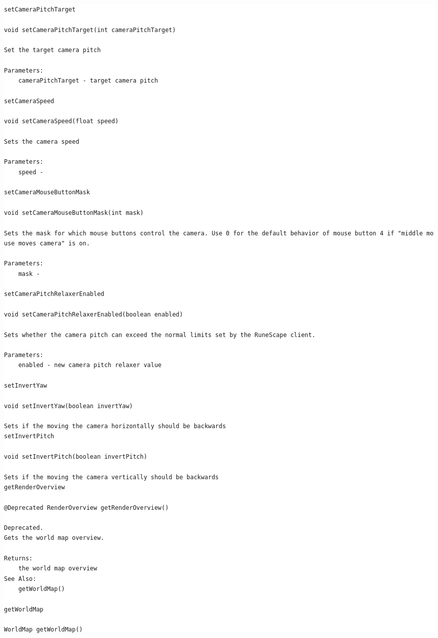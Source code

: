     setCameraPitchTarget

    void setCameraPitchTarget​(int cameraPitchTarget)

    Set the target camera pitch

    Parameters:
        cameraPitchTarget - target camera pitch

    setCameraSpeed

    void setCameraSpeed​(float speed)

    Sets the camera speed

    Parameters:
        speed - 

    setCameraMouseButtonMask

    void setCameraMouseButtonMask​(int mask)

    Sets the mask for which mouse buttons control the camera. Use 0 for the default behavior of mouse button 4 if "middle mouse moves camera" is on.

    Parameters:
        mask - 

    setCameraPitchRelaxerEnabled

    void setCameraPitchRelaxerEnabled​(boolean enabled)

    Sets whether the camera pitch can exceed the normal limits set by the RuneScape client.

    Parameters:
        enabled - new camera pitch relaxer value

    setInvertYaw

    void setInvertYaw​(boolean invertYaw)

    Sets if the moving the camera horizontally should be backwards
    setInvertPitch

    void setInvertPitch​(boolean invertPitch)

    Sets if the moving the camera vertically should be backwards
    getRenderOverview

    @Deprecated RenderOverview getRenderOverview()

    Deprecated.
    Gets the world map overview.

    Returns:
        the world map overview
    See Also:
        getWorldMap()

    getWorldMap

    WorldMap getWorldMap()
